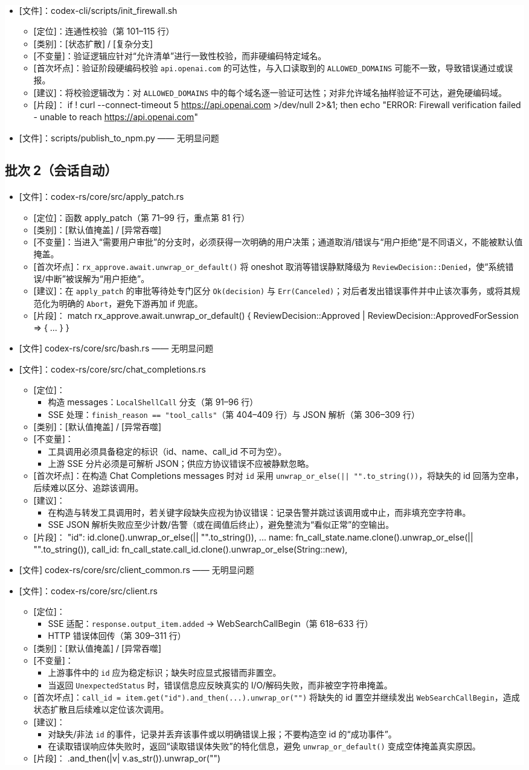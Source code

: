 - [文件]：codex-cli/scripts/init_firewall.sh
  - [定位]：连通性校验（第 101–115 行）
  - [类别]：[状态扩散] / [复杂分支]
  - [不变量]：验证逻辑应针对“允许清单”进行一致性校验，而非硬编码特定域名。
  - [首次坏点]：验证阶段硬编码校验 `api.openai.com` 的可达性，与入口读取到的 `ALLOWED_DOMAINS` 可能不一致，导致错误通过或误报。
  - [建议]：将校验逻辑改为：对 `ALLOWED_DOMAINS` 中的每个域名逐一验证可达性；对非允许域名抽样验证不可达，避免硬编码域。
  - [片段]：
    if ! curl --connect-timeout 5 https://api.openai.com >/dev/null 2>&1; then
      echo "ERROR: Firewall verification failed - unable to reach https://api.openai.com"

- [文件]：scripts/publish_to_npm.py —— 无明显问题

## 批次 2（会话自动）

- [文件]：codex-rs/core/src/apply_patch.rs
  - [定位]：函数 apply_patch（第 71–99 行，重点第 81 行）
  - [类别]：[默认值掩盖] / [异常吞噬]
  - [不变量]：当进入“需要用户审批”的分支时，必须获得一次明确的用户决策；通道取消/错误与“用户拒绝”是不同语义，不能被默认值掩盖。
  - [首次坏点]：`rx_approve.await.unwrap_or_default()` 将 oneshot 取消等错误静默降级为 `ReviewDecision::Denied`，使“系统错误/中断”被误解为“用户拒绝”。
  - [建议]：在 `apply_patch` 的审批等待处专门区分 `Ok(decision)` 与 `Err(Canceled)`；对后者发出错误事件并中止该次事务，或将其规范化为明确的 `Abort`，避免下游再加 if 兜底。
  - [片段]：
    match rx_approve.await.unwrap_or_default() {
      ReviewDecision::Approved | ReviewDecision::ApprovedForSession => { ... }
    }

- [文件] codex-rs/core/src/bash.rs —— 无明显问题

- [文件]：codex-rs/core/src/chat_completions.rs
  - [定位]：
    - 构造 messages：`LocalShellCall` 分支（第 91–96 行）
    - SSE 处理：`finish_reason == "tool_calls"`（第 404–409 行）与 JSON 解析（第 306–309 行）
  - [类别]：[默认值掩盖] / [异常吞噬]
  - [不变量]：
    - 工具调用必须具备稳定的标识（id、name、call_id 不可为空）。
    - 上游 SSE 分片必须是可解析 JSON；供应方协议错误不应被静默忽略。
  - [首次坏点]：在构造 Chat Completions messages 时对 `id` 采用 `unwrap_or_else(|| "".to_string())`，将缺失的 id 回落为空串，后续难以区分、追踪该调用。
  - [建议]：
    - 在构造与转发工具调用时，若关键字段缺失应视为协议错误：记录告警并跳过该调用或中止，而非填充空字符串。
    - SSE JSON 解析失败应至少计数/告警（或在阈值后终止），避免整流为“看似正常”的空输出。
  - [片段]：
    "id": id.clone().unwrap_or_else(|| "".to_string()),
    ...
    name: fn_call_state.name.clone().unwrap_or_else(|| "".to_string()),
    call_id: fn_call_state.call_id.clone().unwrap_or_else(String::new),

- [文件] codex-rs/core/src/client_common.rs —— 无明显问题

- [文件]：codex-rs/core/src/client.rs
  - [定位]：
    - SSE 适配：`response.output_item.added` → WebSearchCallBegin（第 618–633 行）
    - HTTP 错误体回传（第 309–311 行）
  - [类别]：[默认值掩盖] / [异常吞噬]
  - [不变量]：
    - 上游事件中的 `id` 应为稳定标识；缺失时应显式报错而非置空。
    - 当返回 `UnexpectedStatus` 时，错误信息应反映真实的 I/O/解码失败，而非被空字符串掩盖。
  - [首次坏点]：`call_id = item.get("id").and_then(...).unwrap_or("")` 将缺失的 id 置空并继续发出 `WebSearchCallBegin`，造成状态扩散且后续难以定位该次调用。
  - [建议]：
    - 对缺失/非法 `id` 的事件，记录并丢弃该事件或以明确错误上报；不要构造空 id 的“成功事件”。
    - 在读取错误响应体失败时，返回“读取错误体失败”的特化信息，避免 `unwrap_or_default()` 变成空体掩盖真实原因。
  - [片段]：
    .and_then(|v| v.as_str()).unwrap_or("")
